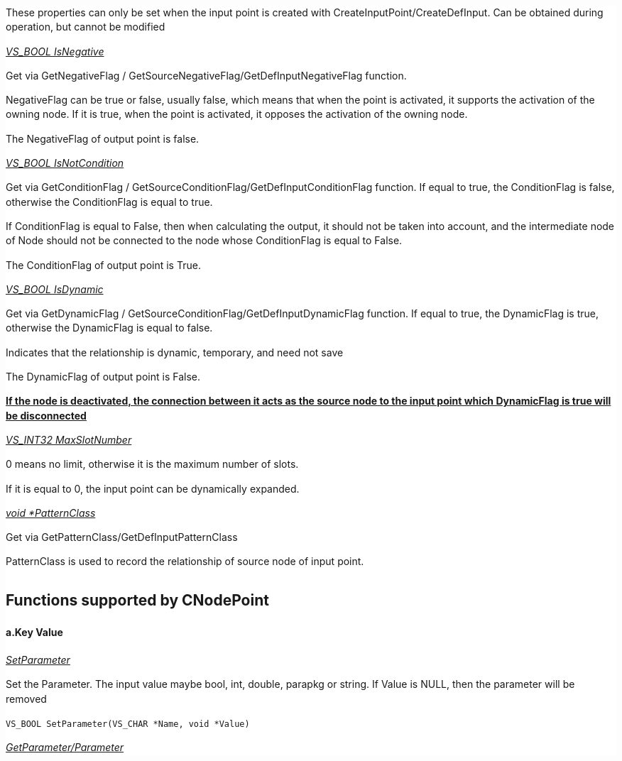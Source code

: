 These properties can only be set when the input point is created with CreateInputPoint/CreateDefInput. Can be obtained during operation, but cannot be modified

*[VS_BOOL IsNegative](#)*

Get via GetNegativeFlag / GetSourceNegativeFlag/GetDefInputNegativeFlag function.

NegativeFlag can be true or false, usually false, which means that when the point is activated, it supports the activation of the owning node. If it is true, when the point is activated, it opposes the activation of the owning node.

The NegativeFlag of output point is false.

*[VS_BOOL IsNotCondition](#)*

Get via GetConditionFlag / GetSourceConditionFlag/GetDefInputConditionFlag function.
If equal to true, the ConditionFlag is false, otherwise the ConditionFlag is equal to true.

If ConditionFlag is equal to False, then when calculating the output, it should not be taken into account, and the intermediate node of Node should not be connected to the node whose ConditionFlag is equal to False.

The ConditionFlag of output point is True.

*[VS_BOOL IsDynamic](#)*

Get via GetDynamicFlag / GetSourceConditionFlag/GetDefInputDynamicFlag function.
If equal to true, the DynamicFlag is true, otherwise the DynamicFlag is equal to false.

Indicates that the relationship is dynamic, temporary, and need not save

The DynamicFlag of output point is False.

**[If the node is deactivated, the connection between it acts as the source node to the input point which DynamicFlag is true will be disconnected](#)**

*[VS_INT32 MaxSlotNumber](#)*

0 means no limit, otherwise it is the maximum number of slots. 

If it is equal to 0, the input point can be dynamically expanded.

*[void *PatternClass](#)*

Get via GetPatternClass/GetDefInputPatternClass

PatternClass is used to record the relationship of source node of input point. 

Functions supported by CNodePoint
------

#### a.Key Value

*[SetParameter](#)*

Set the Parameter. The input value maybe bool, int, double, parapkg or string. If Value is NULL, then the parameter will be removed

`VS_BOOL SetParameter(VS_CHAR *Name, void *Value)`

*[GetParameter/Parameter](#)*
